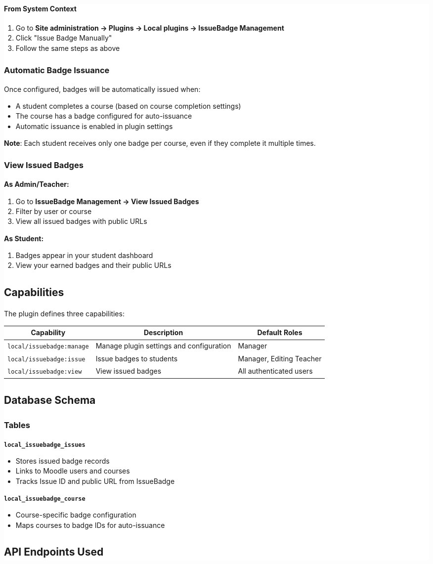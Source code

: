 #### From System Context
1. Go to **Site administration → Plugins → Local plugins → IssueBadge Management**
2. Click "Issue Badge Manually"
3. Follow the same steps as above

### Automatic Badge Issuance

Once configured, badges will be automatically issued when:
- A student completes a course (based on course completion settings)
- The course has a badge configured for auto-issuance
- Automatic issuance is enabled in plugin settings

**Note**: Each student receives only one badge per course, even if they complete it multiple times.

### View Issued Badges

**As Admin/Teacher:**
1. Go to **IssueBadge Management → View Issued Badges**
2. Filter by user or course
3. View all issued badges with public URLs

**As Student:**
1. Badges appear in your student dashboard
2. View your earned badges and their public URLs

## Capabilities

The plugin defines three capabilities:

| Capability | Description | Default Roles |
|------------|-------------|---------------|
| `local/issuebadge:manage` | Manage plugin settings and configuration | Manager |
| `local/issuebadge:issue` | Issue badges to students | Manager, Editing Teacher |
| `local/issuebadge:view` | View issued badges | All authenticated users |

## Database Schema

### Tables

**`local_issuebadge_issues`**
- Stores issued badge records
- Links to Moodle users and courses
- Tracks Issue ID and public URL from IssueBadge

**`local_issuebadge_course`**
- Course-specific badge configuration
- Maps courses to badge IDs for auto-issuance

## API Endpoints Used
